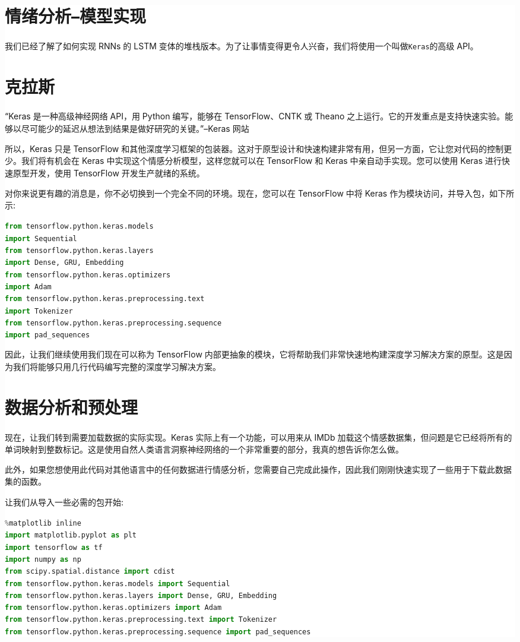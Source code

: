 

# 情绪分析–模型实现

我们已经了解了如何实现 RNNs 的 LSTM 变体的堆栈版本。为了让事情变得更令人兴奋，我们将使用一个叫做`Keras`的高级 API。



# 克拉斯

“Keras 是一种高级神经网络 API，用 Python 编写，能够在 TensorFlow、CNTK 或 Theano 之上运行。它的开发重点是支持快速实验。能够以尽可能少的延迟从想法到结果是做好研究的关键。”–Keras 网站

所以，Keras 只是 TensorFlow 和其他深度学习框架的包装器。这对于原型设计和快速构建非常有用，但另一方面，它让您对代码的控制更少。我们将有机会在 Keras 中实现这个情感分析模型，这样您就可以在 TensorFlow 和 Keras 中亲自动手实现。您可以使用 Keras 进行快速原型开发，使用 TensorFlow 开发生产就绪的系统。

对你来说更有趣的消息是，你不必切换到一个完全不同的环境。现在，您可以在 TensorFlow 中将 Keras 作为模块访问，并导入包，如下所示:

```py
from tensorflow.python.keras.models 
import Sequential
from tensorflow.python.keras.layers 
import Dense, GRU, Embedding
from tensorflow.python.keras.optimizers 
import Adam
from tensorflow.python.keras.preprocessing.text 
import Tokenizer
from tensorflow.python.keras.preprocessing.sequence 
import pad_sequences
```

因此，让我们继续使用我们现在可以称为 TensorFlow 内部更抽象的模块，它将帮助我们非常快速地构建深度学习解决方案的原型。这是因为我们将能够只用几行代码编写完整的深度学习解决方案。



# 数据分析和预处理

现在，让我们转到需要加载数据的实际实现。Keras 实际上有一个功能，可以用来从 IMDb 加载这个情感数据集，但问题是它已经将所有的单词映射到整数标记。这是使用自然人类语言洞察神经网络的一个非常重要的部分，我真的想告诉你怎么做。

此外，如果您想使用此代码对其他语言中的任何数据进行情感分析，您需要自己完成此操作，因此我们刚刚快速实现了一些用于下载此数据集的函数。

让我们从导入一些必需的包开始:

```py
%matplotlib inline
import matplotlib.pyplot as plt
import tensorflow as tf
import numpy as np
from scipy.spatial.distance import cdist
from tensorflow.python.keras.models import Sequential
from tensorflow.python.keras.layers import Dense, GRU, Embedding
from tensorflow.python.keras.optimizers import Adam
from tensorflow.python.keras.preprocessing.text import Tokenizer
from tensorflow.python.keras.preprocessing.sequence import pad_sequences
```
